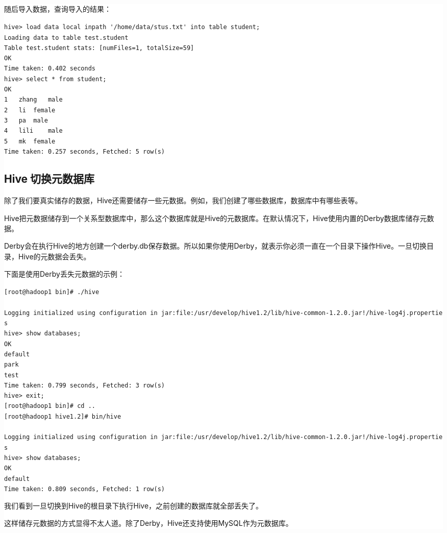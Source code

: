 随后导入数据，查询导入的结果：

```text
hive> load data local inpath '/home/data/stus.txt' into table student;
Loading data to table test.student
Table test.student stats: [numFiles=1, totalSize=59]
OK
Time taken: 0.402 seconds
hive> select * from student;
OK
1   zhang   male
2   li  female
3   pa  male
4   lili    male
5   mk  female
Time taken: 0.257 seconds, Fetched: 5 row(s)
```

## Hive 切换元数据库

除了我们要真实储存的数据，Hive还需要储存一些元数据。例如，我们创建了哪些数据库，数据库中有哪些表等。

Hive把元数据储存到一个关系型数据库中，那么这个数据库就是Hive的元数据库。在默认情况下，Hive使用内置的Derby数据库储存元数据。

Derby会在执行Hive的地方创建一个derby.db保存数据。所以如果你使用Derby，就表示你必须一直在一个目录下操作Hive。一旦切换目录，Hive的元数据会丢失。

下面是使用Derby丢失元数据的示例：

```text
[root@hadoop1 bin]# ./hive

Logging initialized using configuration in jar:file:/usr/develop/hive1.2/lib/hive-common-1.2.0.jar!/hive-log4j.properties
hive> show databases;
OK
default
park
test
Time taken: 0.799 seconds, Fetched: 3 row(s)
hive> exit;
[root@hadoop1 bin]# cd ..
[root@hadoop1 hive1.2]# bin/hive

Logging initialized using configuration in jar:file:/usr/develop/hive1.2/lib/hive-common-1.2.0.jar!/hive-log4j.properties
hive> show databases;
OK
default
Time taken: 0.809 seconds, Fetched: 1 row(s)
```

我们看到一旦切换到Hive的根目录下执行Hive，之前创建的数据库就全部丢失了。

这样储存元数据的方式显得不太人道。除了Derby，Hive还支持使用MySQL作为元数据库。
